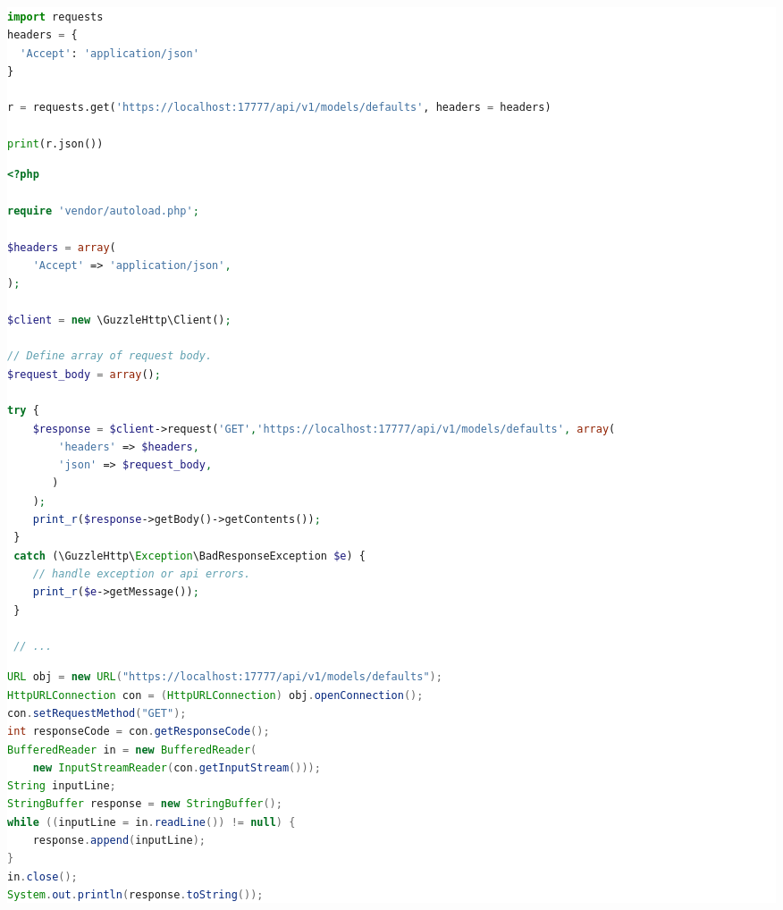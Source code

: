 ```python
import requests
headers = {
  'Accept': 'application/json'
}

r = requests.get('https://localhost:17777/api/v1/models/defaults', headers = headers)

print(r.json())

```

```php
<?php

require 'vendor/autoload.php';

$headers = array(
    'Accept' => 'application/json',
);

$client = new \GuzzleHttp\Client();

// Define array of request body.
$request_body = array();

try {
    $response = $client->request('GET','https://localhost:17777/api/v1/models/defaults', array(
        'headers' => $headers,
        'json' => $request_body,
       )
    );
    print_r($response->getBody()->getContents());
 }
 catch (\GuzzleHttp\Exception\BadResponseException $e) {
    // handle exception or api errors.
    print_r($e->getMessage());
 }

 // ...

```

```java
URL obj = new URL("https://localhost:17777/api/v1/models/defaults");
HttpURLConnection con = (HttpURLConnection) obj.openConnection();
con.setRequestMethod("GET");
int responseCode = con.getResponseCode();
BufferedReader in = new BufferedReader(
    new InputStreamReader(con.getInputStream()));
String inputLine;
StringBuffer response = new StringBuffer();
while ((inputLine = in.readLine()) != null) {
    response.append(inputLine);
}
in.close();
System.out.println(response.toString());

```
